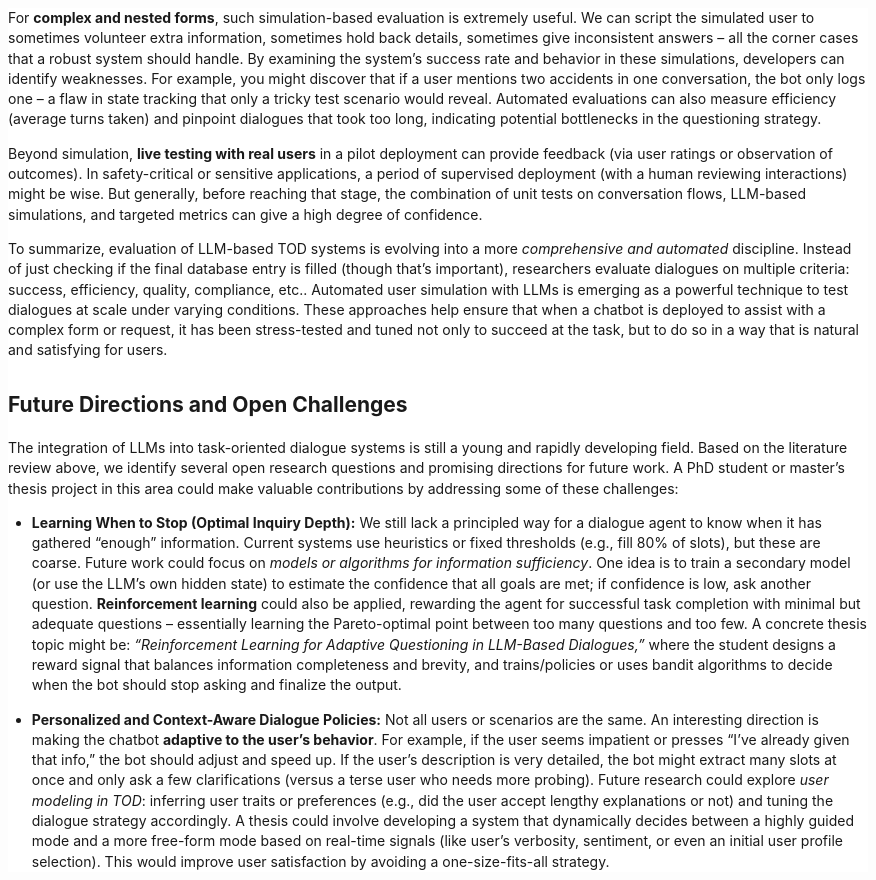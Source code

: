 For **complex and nested forms**, such simulation-based evaluation is extremely useful. We can script the simulated user to sometimes volunteer extra information, sometimes hold back details, sometimes give inconsistent answers – all the corner cases that a robust system should handle. By examining the system’s success rate and behavior in these simulations, developers can identify weaknesses. For example, you might discover that if a user mentions two accidents in one conversation, the bot only logs one – a flaw in state tracking that only a tricky test scenario would reveal. Automated evaluations can also measure efficiency (average turns taken) and pinpoint dialogues that took too long, indicating potential bottlenecks in the questioning strategy.

Beyond simulation, **live testing with real users** in a pilot deployment can provide feedback (via user ratings or observation of outcomes). In safety-critical or sensitive applications, a period of supervised deployment (with a human reviewing interactions) might be wise. But generally, before reaching that stage, the combination of unit tests on conversation flows, LLM-based simulations, and targeted metrics can give a high degree of confidence.

To summarize, evaluation of LLM-based TOD systems is evolving into a more *comprehensive and automated* discipline. Instead of just checking if the final database entry is filled (though that’s important), researchers evaluate dialogues on multiple criteria: success, efficiency, quality, compliance, etc.. Automated user simulation with LLMs is emerging as a powerful technique to test dialogues at scale under varying conditions. These approaches help ensure that when a chatbot is deployed to assist with a complex form or request, it has been stress-tested and tuned not only to succeed at the task, but to do so in a way that is natural and satisfying for users.

## Future Directions and Open Challenges

The integration of LLMs into task-oriented dialogue systems is still a young and rapidly developing field. Based on the literature review above, we identify several open research questions and promising directions for future work. A PhD student or master’s thesis project in this area could make valuable contributions by addressing some of these challenges:

* **Learning When to Stop (Optimal Inquiry Depth):** We still lack a principled way for a dialogue agent to know when it has gathered “enough” information. Current systems use heuristics or fixed thresholds (e.g., fill 80% of slots), but these are coarse. Future work could focus on *models or algorithms for information sufficiency*. One idea is to train a secondary model (or use the LLM’s own hidden state) to estimate the confidence that all goals are met; if confidence is low, ask another question. **Reinforcement learning** could also be applied, rewarding the agent for successful task completion with minimal but adequate questions – essentially learning the Pareto-optimal point between too many questions and too few. A concrete thesis topic might be: *“Reinforcement Learning for Adaptive Questioning in LLM-Based Dialogues,”* where the student designs a reward signal that balances information completeness and brevity, and trains/policies or uses bandit algorithms to decide when the bot should stop asking and finalize the output.

* **Personalized and Context-Aware Dialogue Policies:** Not all users or scenarios are the same. An interesting direction is making the chatbot **adaptive to the user’s behavior**. For example, if the user seems impatient or presses “I’ve already given that info,” the bot should adjust and speed up. If the user’s description is very detailed, the bot might extract many slots at once and only ask a few clarifications (versus a terse user who needs more probing). Future research could explore *user modeling in TOD*: inferring user traits or preferences (e.g., did the user accept lengthy explanations or not) and tuning the dialogue strategy accordingly. A thesis could involve developing a system that dynamically decides between a highly guided mode and a more free-form mode based on real-time signals (like user’s verbosity, sentiment, or even an initial user profile selection). This would improve user satisfaction by avoiding a one-size-fits-all strategy.
